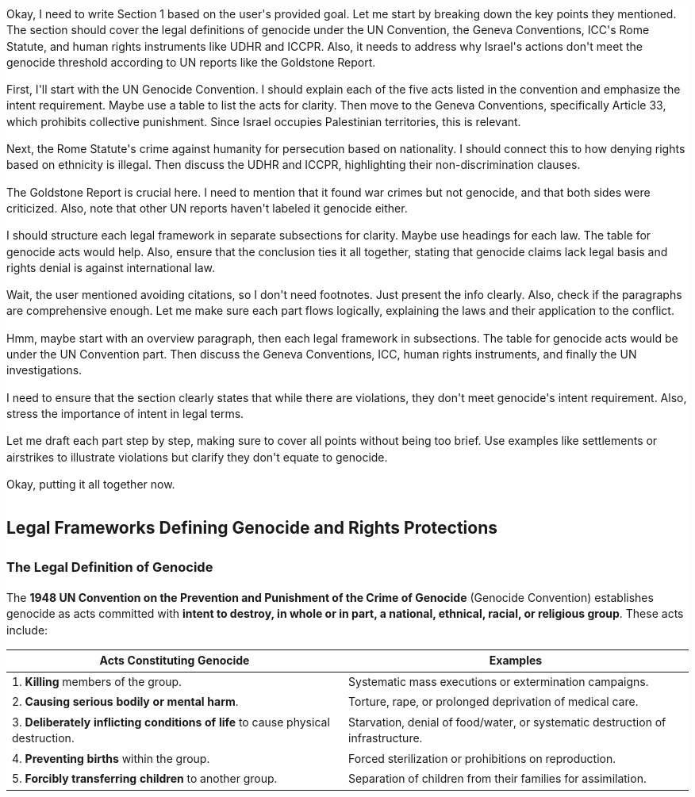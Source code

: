 
Okay, I need to write Section 1 based on the user's provided goal. Let me start by breaking down the key points they mentioned. The section should cover the legal definitions of genocide under the UN Convention, the Geneva Conventions, ICC's Rome Statute, and human rights instruments like UDHR and ICCPR. Also, it needs to address why Israel's actions don't meet the genocide threshold according to UN reports like the Goldstone Report.

First, I'll start with the UN Genocide Convention. I should explain each of the five acts listed in the convention and emphasize the intent requirement. Maybe use a table to list the acts for clarity. Then move to the Geneva Conventions, specifically Article 33, which prohibits collective punishment. Since Israel occupies Palestinian territories, this is relevant. 

Next, the Rome Statute's crime against humanity for persecution based on nationality. I should connect this to how denying rights based on ethnicity is illegal. Then discuss the UDHR and ICCPR, highlighting their non-discrimination clauses. 

The Goldstone Report is crucial here. I need to mention that it found war crimes but not genocide, and that both sides were criticized. Also, note that other UN reports haven't labeled it genocide either. 

I should structure each legal framework in separate subsections for clarity. Maybe use headings for each law. The table for genocide acts would help. Also, ensure that the conclusion ties it all together, stating that genocide claims lack legal basis and rights denial is against international law. 

Wait, the user mentioned avoiding citations, so I don't need footnotes. Just present the info clearly. Also, check if the paragraphs are comprehensive enough. Let me make sure each part flows logically, explaining the laws and their application to the conflict. 

Hmm, maybe start with an overview paragraph, then each legal framework in subsections. The table for genocide acts would be under the UN Convention part. Then discuss the Geneva Conventions, ICC, human rights instruments, and finally the UN investigations. 

I need to ensure that the section clearly states that while there are violations, they don't meet genocide's intent requirement. Also, stress the importance of intent in legal terms. 

Let me draft each part step by step, making sure to cover all points without being too brief. Use examples like settlements or airstrikes to illustrate violations but clarify they don't equate to genocide. 

Okay, putting it all together now.
</think>

## Legal Frameworks Defining Genocide and Rights Protections  

### **The Legal Definition of Genocide**  
The **1948 UN Convention on the Prevention and Punishment of the Crime of Genocide** (Genocide Convention) establishes genocide as acts committed with **intent to destroy, in whole or in part, a national, ethnical, racial, or religious group**. These acts include:  

| **Acts Constituting Genocide** | **Examples** |  
|-------------------------------|--------------|  
| 1. **Killing** members of the group. | Systematic mass executions or extermination campaigns. |  
| 2. **Causing serious bodily or mental harm**. | Torture, rape, or prolonged deprivation of medical care. |  
| 3. **Deliberately inflicting conditions of life** to cause physical destruction. | Starvation, denial of food/water, or systematic destruction of infrastructure. |  
| 4. **Preventing births** within the group. | Forced sterilization or prohibitions on reproduction. |  
| 5. **Forcibly transferring children** to another group. | Separation of children from their families for assimilation. |  
